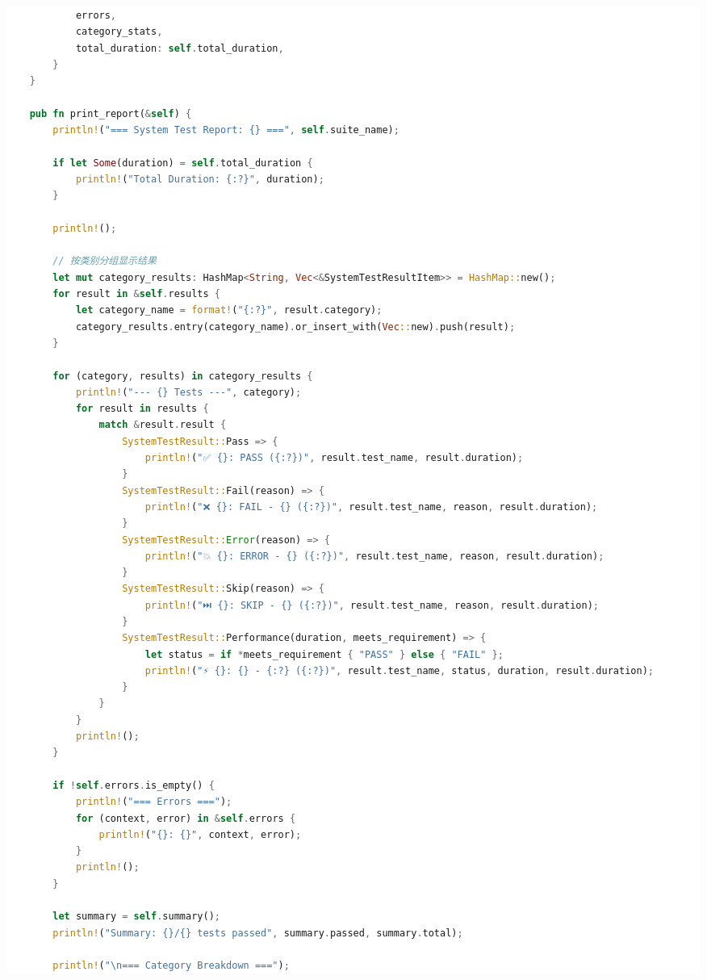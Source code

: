 ```rust
            errors,
            category_stats,
            total_duration: self.total_duration,
        }
    }
    
    pub fn print_report(&self) {
        println!("=== System Test Report: {} ===", self.suite_name);
        
        if let Some(duration) = self.total_duration {
            println!("Total Duration: {:?}", duration);
        }
        
        println!();
        
        // 按类别分组显示结果
        let mut category_results: HashMap<String, Vec<&SystemTestResultItem>> = HashMap::new();
        for result in &self.results {
            let category_name = format!("{:?}", result.category);
            category_results.entry(category_name).or_insert_with(Vec::new).push(result);
        }
        
        for (category, results) in category_results {
            println!("--- {} Tests ---", category);
            for result in results {
                match &result.result {
                    SystemTestResult::Pass => {
                        println!("✅ {}: PASS ({:?})", result.test_name, result.duration);
                    }
                    SystemTestResult::Fail(reason) => {
                        println!("❌ {}: FAIL - {} ({:?})", result.test_name, reason, result.duration);
                    }
                    SystemTestResult::Error(reason) => {
                        println!("💥 {}: ERROR - {} ({:?})", result.test_name, reason, result.duration);
                    }
                    SystemTestResult::Skip(reason) => {
                        println!("⏭️ {}: SKIP - {} ({:?})", result.test_name, reason, result.duration);
                    }
                    SystemTestResult::Performance(duration, meets_requirement) => {
                        let status = if *meets_requirement { "PASS" } else { "FAIL" };
                        println!("⚡ {}: {} - {:?} ({:?})", result.test_name, status, duration, result.duration);
                    }
                }
            }
            println!();
        }
        
        if !self.errors.is_empty() {
            println!("=== Errors ===");
            for (context, error) in &self.errors {
                println!("{}: {}", context, error);
            }
            println!();
        }
        
        let summary = self.summary();
        println!("Summary: {}/{} tests passed", summary.passed, summary.total);
        
        println!("\n=== Category Breakdown ===");
```